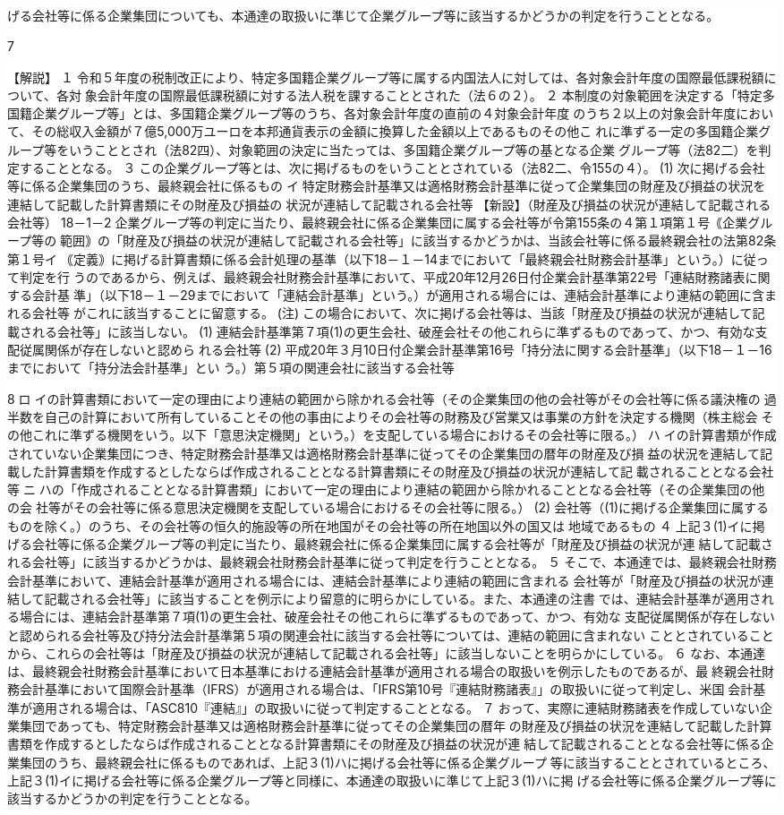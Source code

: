 げる会社等に係る企業集団についても、本通達の取扱いに準じて企業グループ等に該当するかどうかの判定を行うこととなる。


7














【解説】
１ 令和５年度の税制改正により、特定多国籍企業グループ等に属する内国法人に対しては、各対象会計年度の国際最低課税額について、各対
象会計年度の国際最低課税額に対する法人税を課することとされた（法６の２）。
２ 本制度の対象範囲を決定する「特定多国籍企業グループ等」とは、多国籍企業グループ等のうち、各対象会計年度の直前の４対象会計年度
のうち２以上の対象会計年度において、その総収入金額が７億5,000万ユーロを本邦通貨表示の金額に換算した金額以上であるものその他こ
れに準ずる一定の多国籍企業グループ等をいうこととされ（法82四）、対象範囲の決定に当たっては、多国籍企業グループ等の基となる企業
グループ等（法82二）を判定することとなる。
３ この企業グループ等とは、次に掲げるものをいうこととされている（法82二、令155の４）。
 (1) 次に掲げる会社等に係る企業集団のうち、最終親会社に係るもの
イ 特定財務会計基準又は適格財務会計基準に従って企業集団の財産及び損益の状況を連結して記載した計算書類にその財産及び損益の
状況が連結して記載される会社等
【新設】（財産及び損益の状況が連結して記載される会社等）
18－1－2 企業グループ等の判定に当たり、最終親会社に係る企業集団に属する会社等が令第155条の４第１項第１号｟企業グループ等の
範囲｠の「財産及び損益の状況が連結して記載される会社等」に該当するかどうかは、当該会社等に係る最終親会社の法第82条第１号イ
｟定義｠に掲げる計算書類に係る会計処理の基準（以下18－１－14までにおいて「最終親会社財務会計基準」という。）に従って判定を行
うのであるから、例えば、最終親会社財務会計基準において、平成20年12月26日付企業会計基準第22号「連結財務諸表に関する会計基
準」（以下18－１－29までにおいて「連結会計基準」という。）が適用される場合には、連結会計基準により連結の範囲に含まれる会社等
がこれに該当することに留意する。
 (注) この場合において、次に掲げる会社等は、当該「財産及び損益の状況が連結して記載される会社等」に該当しない。
(1) 連結会計基準第７項(1)の更生会社、破産会社その他これらに準ずるものであって、かつ、有効な支配従属関係が存在しないと認めら
れる会社等
(2) 平成20年３月10日付企業会計基準第16号「持分法に関する会計基準」（以下18－１－16までにおいて「持分法会計基準」とい
う。）第５項の関連会社に該当する会社等

8
ロ イの計算書類において一定の理由により連結の範囲から除かれる会社等（その企業集団の他の会社等がその会社等に係る議決権の
過半数を自己の計算において所有していることその他の事由によりその会社等の財務及び営業又は事業の方針を決定する機関（株主総会
その他これに準ずる機関をいう。以下「意思決定機関」という。）を支配している場合におけるその会社等に限る。）
ハ イの計算書類が作成されていない企業集団につき、特定財務会計基準又は適格財務会計基準に従ってその企業集団の暦年の財産及び損
益の状況を連結して記載した計算書類を作成するとしたならば作成されることとなる計算書類にその財産及び損益の状況が連結して記
載されることとなる会社等
ニ ハの「作成されることとなる計算書類」において一定の理由により連結の範囲から除かれることとなる会社等（その企業集団の他の会
社等がその会社等に係る意思決定機関を支配している場合におけるその会社等に限る。）
 (2) 会社等（(1)に掲げる企業集団に属するものを除く。）のうち、その会社等の恒久的施設等の所在地国がその会社等の所在地国以外の国又は
地域であるもの
４ 上記３(1)イに掲げる会社等に係る企業グループ等の判定に当たり、最終親会社に係る企業集団に属する会社等が「財産及び損益の状況が連
結して記載される会社等」に該当するかどうかは、最終親会社財務会計基準に従って判定を行うこととなる。
５ そこで、本通達では、最終親会社財務会計基準において、連結会計基準が適用される場合には、連結会計基準により連結の範囲に含まれる
会社等が「財産及び損益の状況が連結して記載される会社等」に該当することを例示により留意的に明らかにしている。また、本通達の注書
では、連結会計基準が適用される場合には、連結会計基準第７項(1)の更生会社、破産会社その他これらに準ずるものであって、かつ、有効な
支配従属関係が存在しないと認められる会社等及び持分法会計基準第５項の関連会社に該当する会社等については、連結の範囲に含まれない
こととされていることから、これらの会社等は「財産及び損益の状況が連結して記載される会社等」に該当しないことを明らかにしている。
６ なお、本通達は、最終親会社財務会計基準において日本基準における連結会計基準が適用される場合の取扱いを例示したものであるが、最
終親会社財務会計基準において国際会計基準（IFRS）が適用される場合は、「IFRS第10号『連結財務諸表』」の取扱いに従って判定し、米国
会計基準が適用される場合は、「ASC810『連結』」の取扱いに従って判定することとなる。
７ おって、実際に連結財務諸表を作成していない企業集団であっても、特定財務会計基準又は適格財務会計基準に従ってその企業集団の暦年
の財産及び損益の状況を連結して記載した計算書類を作成するとしたならば作成されることとなる計算書類にその財産及び損益の状況が連
結して記載されることとなる会社等に係る企業集団のうち、最終親会社に係るものであれば、上記３(1)ハに掲げる会社等に係る企業グループ
等に該当することとされているところ、上記３(1)イに掲げる会社等に係る企業グループ等と同様に、本通達の取扱いに準じて上記３(1)ハに掲
げる会社等に係る企業グループ等に該当するかどうかの判定を行うこととなる。
